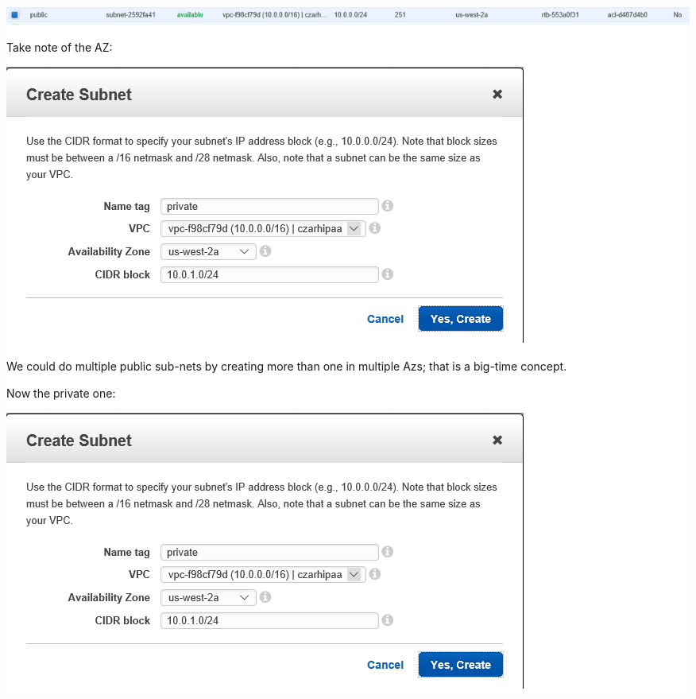 
![hipaa0006](/documentation/images/aws/hipaa0006.png)


Take note of the AZ: 


![hipaa0007](/documentation/images/aws/hipaa0007.png)


We could do multiple public sub-nets by creating more than one in multiple Azs; that is a big-time concept.


Now the private one: 


![hipaa0007](/documentation/images/aws/hipaa0007.png)
